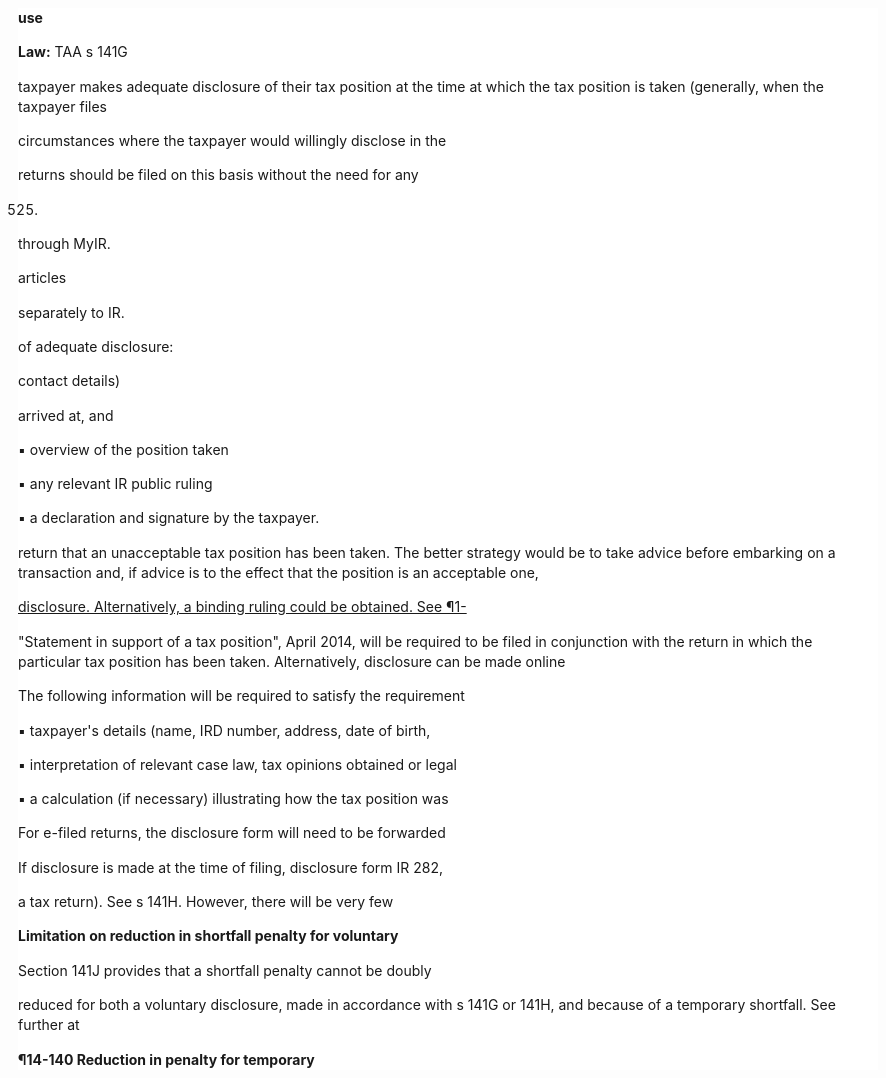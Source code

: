 **use**

**Law:** TAA s 141G

taxpayer makes adequate disclosure of their tax position at the time at which the tax position is taken (generally, when the taxpayer files

circumstances where the taxpayer would willingly disclose in the

returns should be filed on this basis without the need for any

525.

through MyIR.

articles

separately to IR.

of adequate disclosure:

contact details)

arrived at, and

▪ overview of the position taken

▪ any relevant IR public ruling

▪ a declaration and signature by the taxpayer.

return that an unacceptable tax position has been taken. The better strategy would be to take advice before embarking on a transaction and, if advice is to the effect that the position is an acceptable one,

[disclosure. Alternatively, a binding ruling could be obtained. See ¶1-](#page--1-15)

"Statement in support of a tax position", April 2014, will be required to be filed in conjunction with the return in which the particular tax position has been taken. Alternatively, disclosure can be made online

The following information will be required to satisfy the requirement

▪ taxpayer's details (name, IRD number, address, date of birth,

▪ interpretation of relevant case law, tax opinions obtained or legal

▪ a calculation (if necessary) illustrating how the tax position was

For e-filed returns, the disclosure form will need to be forwarded

If disclosure is made at the time of filing, disclosure form IR 282,

a tax return). See s 141H. However, there will be very few

**Limitation on reduction in shortfall penalty for voluntary**

Section 141J provides that a shortfall penalty cannot be doubly

reduced for both a voluntary disclosure, made in accordance with s 141G or 141H, and because of a temporary shortfall. See further at

**¶14-140 Reduction in penalty for temporary**
